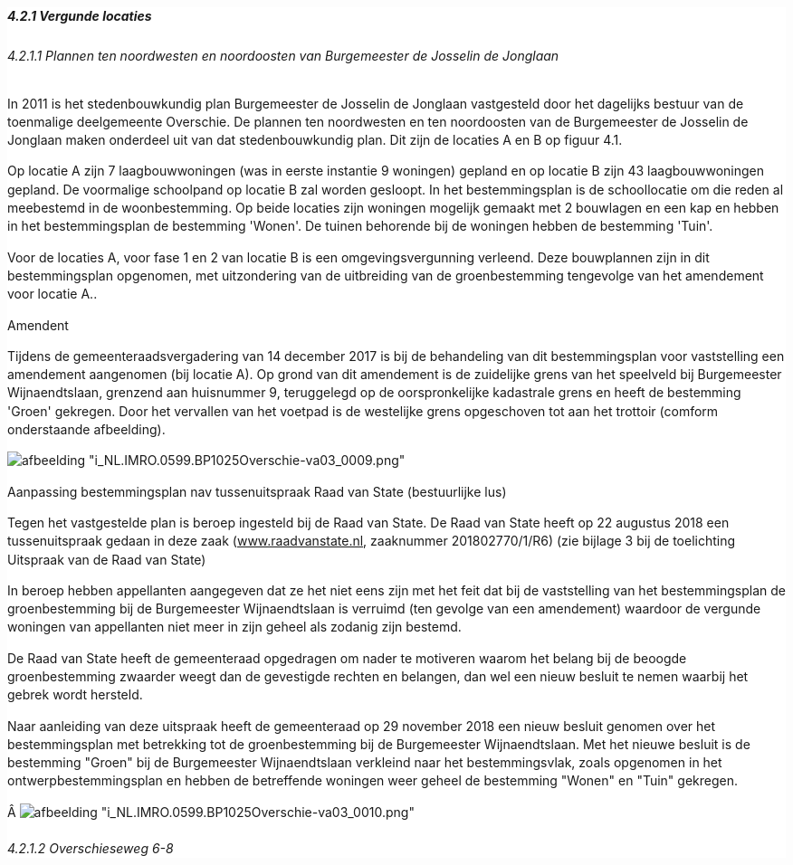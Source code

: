 ##### 4\.2\.1 Vergunde locaties

###### 4\.2\.1\.1 Plannen ten noordwesten en noordoosten van Burgemeester de Josselin de Jonglaan

In 2011 is het stedenbouwkundig plan Burgemeester de Josselin de Jonglaan vastgesteld door het dagelijks bestuur van de toenmalige deelgemeente Overschie. De plannen ten noordwesten en ten noordoosten van de Burgemeester de Josselin de Jonglaan maken onderdeel uit van dat stedenbouwkundig plan. Dit zijn de locaties A en B op figuur 4\.1\.

Op locatie A zijn 7 laagbouwwoningen (was in eerste instantie 9 woningen) gepland en op locatie B zijn 43 laagbouwwoningen gepland. De voormalige schoolpand op locatie B zal worden gesloopt. In het bestemmingsplan is de schoollocatie om die reden al meebestemd in de woonbestemming. Op beide locaties zijn woningen mogelijk gemaakt met 2 bouwlagen en een kap en hebben in het bestemmingsplan de bestemming 'Wonen'. De tuinen behorende bij de woningen hebben de bestemming 'Tuin'.

Voor de locaties A, voor fase 1 en 2 van locatie B is een omgevingsvergunning verleend. Deze bouwplannen zijn in dit bestemmingsplan opgenomen, met uitzondering van de uitbreiding van de groenbestemming tengevolge van het amendement voor locatie A..

Amendent

Tijdens de gemeenteraadsvergadering van 14 december 2017 is bij de behandeling van dit bestemmingsplan voor vaststelling een amendement aangenomen (bij locatie A). Op grond van dit amendement is de zuidelijke grens van het speelveld bij Burgemeester Wijnaendtslaan, grenzend aan huisnummer 9, teruggelegd op de oorspronkelijke kadastrale grens en heeft de bestemming 'Groen' gekregen. Door het vervallen van het voetpad is de westelijke grens opgeschoven tot aan het trottoir (comform onderstaande afbeelding).

![afbeelding "i_NL.IMRO.0599.BP1025Overschie-va03_0009.png"](i_NL.IMRO.0599.BP1025Overschie-va03_0009.png)

Aanpassing bestemmingsplan nav tussenuitspraak Raad van State (bestuurlijke lus)

Tegen het vastgestelde plan is beroep ingesteld bij de Raad van State. De Raad van State heeft op 22 augustus 2018 een tussenuitspraak gedaan in deze zaak (www.raadvanstate.nl, zaaknummer 201802770/1/R6\) (zie bijlage 3 bij de toelichting Uitspraak van de Raad van State)

In beroep hebben appellanten aangegeven dat ze het niet eens zijn met het feit dat bij de vaststelling van het bestemmingsplan de groenbestemming bij de Burgemeester Wijnaendtslaan is verruimd (ten gevolge van een amendement) waardoor de vergunde woningen van appellanten niet meer in zijn geheel als zodanig zijn bestemd.

De Raad van State heeft de gemeenteraad opgedragen om nader te motiveren waarom het belang bij de beoogde groenbestemming zwaarder weegt dan de gevestigde rechten en belangen, dan wel een nieuw besluit te nemen waarbij het gebrek wordt hersteld.

Naar aanleiding van deze uitspraak heeft de gemeenteraad op 29 november 2018 een nieuw besluit genomen over het bestemmingsplan met betrekking tot de groenbestemming bij de Burgemeester Wijnaendtslaan. Met het nieuwe besluit is de bestemming "Groen" bij de Burgemeester Wijnaendtslaan verkleind naar het bestemmingsvlak, zoals opgenomen in het ontwerpbestemmingsplan en hebben de betreffende woningen weer geheel de bestemming "Wonen" en "Tuin" gekregen.

Â ![afbeelding "i_NL.IMRO.0599.BP1025Overschie-va03_0010.png"](i_NL.IMRO.0599.BP1025Overschie-va03_0010.png)

###### 4\.2\.1\.2 Overschieseweg 6\-8
